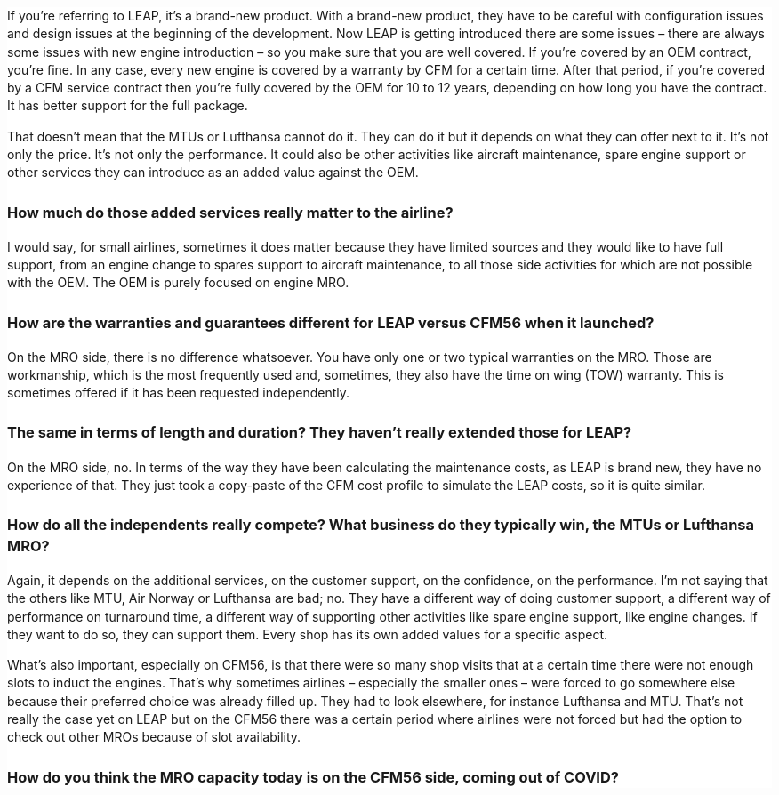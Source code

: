 If you’re referring to LEAP, it’s a brand-new product. With a brand-new product, they have to be careful with configuration issues and design issues at the beginning of the development. Now LEAP is getting introduced there are some issues – there are always some issues with new engine introduction – so you make sure that you are well covered. If you’re covered by an OEM contract, you’re fine. In any case, every new engine is covered by a warranty by CFM for a certain time. After that period, if you’re covered by a CFM service contract then you’re fully covered by the OEM for 10 to 12 years, depending on how long you have the contract. It has better support for the full package.

That doesn’t mean that the MTUs or Lufthansa cannot do it. They can do it but it depends on what they can offer next to it. It’s not only the price. It’s not only the performance. It could also be other activities like aircraft maintenance, spare engine support or other services they can introduce as an added value against the OEM.

### How much do those added services really matter to the airline?

I would say, for small airlines, sometimes it does matter because they have limited sources and they would like to have full support, from an engine change to spares support to aircraft maintenance, to all those side activities for which are not possible with the OEM. The OEM is purely focused on engine MRO.

### How are the warranties and guarantees different for LEAP versus CFM56 when it launched?

On the MRO side, there is no difference whatsoever. You have only one or two typical warranties on the MRO. Those are workmanship, which is the most frequently used and, sometimes, they also have the time on wing (TOW) warranty. This is sometimes offered if it has been requested independently.

### The same in terms of length and duration? They haven’t really extended those for LEAP?

On the MRO side, no. In terms of the way they have been calculating the maintenance costs, as LEAP is brand new, they have no experience of that. They just took a copy-paste of the CFM cost profile to simulate the LEAP costs, so it is quite similar.

### How do all the independents really compete? What business do they typically win, the MTUs or Lufthansa MRO?

Again, it depends on the additional services, on the customer support, on the confidence, on the performance. I’m not saying that the others like MTU, Air Norway or Lufthansa are bad; no. They have a different way of doing customer support, a different way of performance on turnaround time, a different way of supporting other activities like spare engine support, like engine changes. If they want to do so, they can support them. Every shop has its own added values for a specific aspect.

What’s also important, especially on CFM56, is that there were so many shop visits that at a certain time there were not enough slots to induct the engines. That’s why sometimes airlines – especially the smaller ones – were forced to go somewhere else because their preferred choice was already filled up. They had to look elsewhere, for instance Lufthansa and MTU. That’s not really the case yet on LEAP but on the CFM56 there was a certain period where airlines were not forced but had the option to check out other MROs because of slot availability.

### How do you think the MRO capacity today is on the CFM56 side, coming out of COVID?
